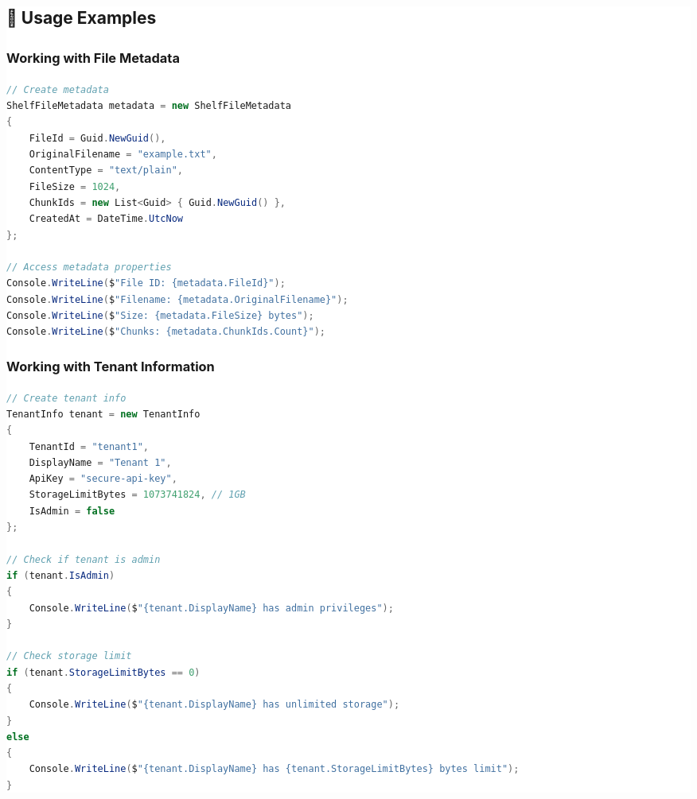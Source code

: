 ## 🔧 Usage Examples

### Working with File Metadata

```csharp
// Create metadata
ShelfFileMetadata metadata = new ShelfFileMetadata
{
    FileId = Guid.NewGuid(),
    OriginalFilename = "example.txt",
    ContentType = "text/plain",
    FileSize = 1024,
    ChunkIds = new List<Guid> { Guid.NewGuid() },
    CreatedAt = DateTime.UtcNow
};

// Access metadata properties
Console.WriteLine($"File ID: {metadata.FileId}");
Console.WriteLine($"Filename: {metadata.OriginalFilename}");
Console.WriteLine($"Size: {metadata.FileSize} bytes");
Console.WriteLine($"Chunks: {metadata.ChunkIds.Count}");
```

### Working with Tenant Information

```csharp
// Create tenant info
TenantInfo tenant = new TenantInfo
{
    TenantId = "tenant1",
    DisplayName = "Tenant 1",
    ApiKey = "secure-api-key",
    StorageLimitBytes = 1073741824, // 1GB
    IsAdmin = false
};

// Check if tenant is admin
if (tenant.IsAdmin)
{
    Console.WriteLine($"{tenant.DisplayName} has admin privileges");
}

// Check storage limit
if (tenant.StorageLimitBytes == 0)
{
    Console.WriteLine($"{tenant.DisplayName} has unlimited storage");
}
else
{
    Console.WriteLine($"{tenant.DisplayName} has {tenant.StorageLimitBytes} bytes limit");
}
```
